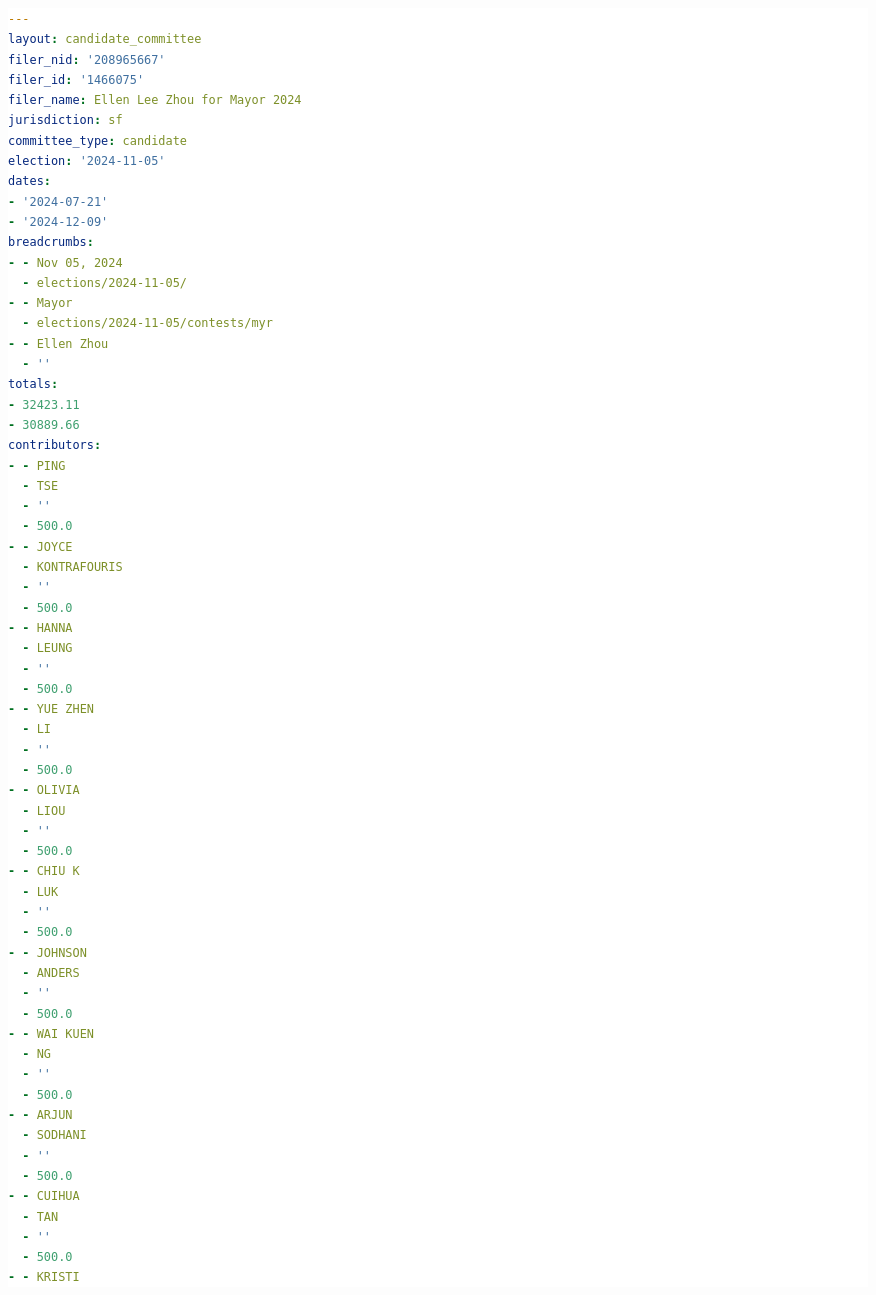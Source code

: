 ```yaml
---
layout: candidate_committee
filer_nid: '208965667'
filer_id: '1466075'
filer_name: Ellen Lee Zhou for Mayor 2024
jurisdiction: sf
committee_type: candidate
election: '2024-11-05'
dates:
- '2024-07-21'
- '2024-12-09'
breadcrumbs:
- - Nov 05, 2024
  - elections/2024-11-05/
- - Mayor
  - elections/2024-11-05/contests/myr
- - Ellen Zhou
  - ''
totals:
- 32423.11
- 30889.66
contributors:
- - PING
  - TSE
  - ''
  - 500.0
- - JOYCE
  - KONTRAFOURIS
  - ''
  - 500.0
- - HANNA
  - LEUNG
  - ''
  - 500.0
- - YUE ZHEN
  - LI
  - ''
  - 500.0
- - OLIVIA
  - LIOU
  - ''
  - 500.0
- - CHIU K
  - LUK
  - ''
  - 500.0
- - JOHNSON
  - ANDERS
  - ''
  - 500.0
- - WAI KUEN
  - NG
  - ''
  - 500.0
- - ARJUN
  - SODHANI
  - ''
  - 500.0
- - CUIHUA
  - TAN
  - ''
  - 500.0
- - KRISTI
```